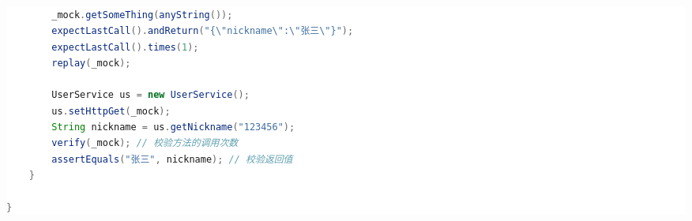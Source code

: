 ```java
        _mock.getSomeThing(anyString());
        expectLastCall().andReturn("{\"nickname\":\"张三\"}");
        expectLastCall().times(1);
        replay(_mock);
        
        UserService us = new UserService();
        us.setHttpGet(_mock);
        String nickname = us.getNickname("123456");
        verify(_mock); // 校验方法的调用次数
        assertEquals("张三", nickname); // 校验返回值
    }

}
```
